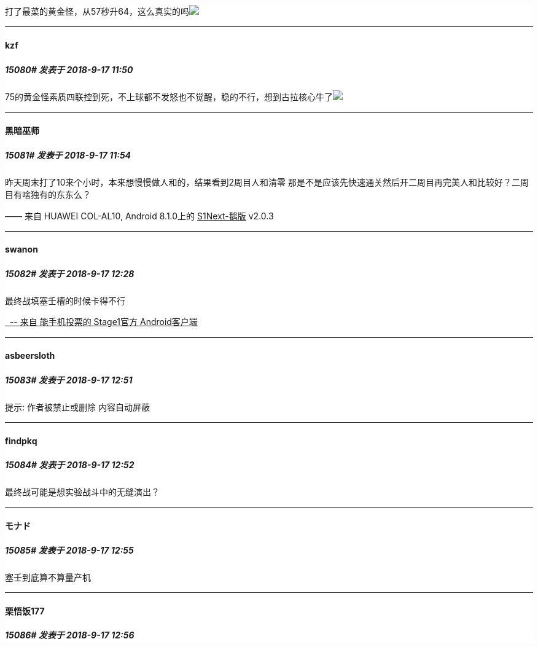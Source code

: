 打了最菜的黄金怪，从57秒升64，这么真实的吗<img src="https://static.saraba1st.com/image/smiley/face2017/068.png" referrerpolicy="no-referrer">

*****

####  kzf  
##### 15080#       发表于 2018-9-17 11:50

75的黄金怪素质四联控到死，不上球都不发怒也不觉醒，稳的不行，想到古拉核心牛了<img src="https://static.saraba1st.com/image/smiley/face2017/067.png" referrerpolicy="no-referrer">

*****

####  黑暗巫师  
##### 15081#       发表于 2018-9-17 11:54

昨天周末打了10来个小时，本来想慢慢做人和的，结果看到2周目人和清零
那是不是应该先快速通关然后开二周目再完美人和比较好？二周目有啥独有的东东么？

—— 来自 HUAWEI COL-AL10, Android 8.1.0上的 [S1Next-鹅版](https://github.com/ykrank/S1-Next/releases) v2.0.3

*****

####  swanon  
##### 15082#       发表于 2018-9-17 12:28

最终战填塞壬槽的时候卡得不行

[  -- 来自 能手机投票的 Stage1官方 Android客户端](https://www.coolapk.com/apk/140634)

*****

####  asbeersloth  
##### 15083#       发表于 2018-9-17 12:51

提示: 作者被禁止或删除 内容自动屏蔽

*****

####  findpkq  
##### 15084#       发表于 2018-9-17 12:52

最终战可能是想实验战斗中的无缝演出？

*****

####  モナド  
##### 15085#       发表于 2018-9-17 12:55

塞壬到底算不算量产机

*****

####  栗悟饭177  
##### 15086#       发表于 2018-9-17 12:56
